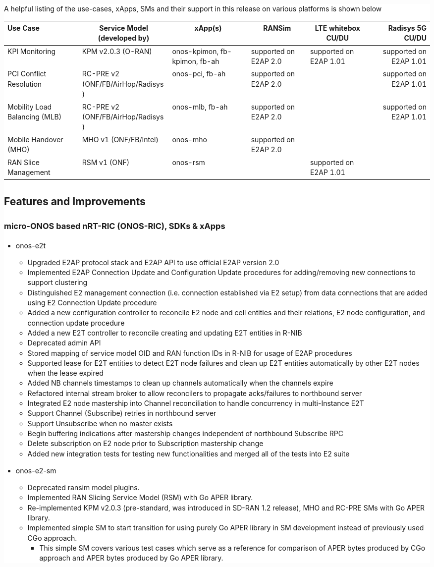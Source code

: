A helpful listing of the use-cases, xApps, SMs and their support in this release on various platforms is shown below

| Use Case | Service Model (developed by)  | xApp(s) | RANSim | LTE whitebox CU/DU | Radisys 5G CU/DU |
| :--- | --- | --- | --- | --- | ---: |
| KPI Monitoring | KPM v2.0.3 (O-RAN) | onos-kpimon, fb-kpimon, fb-ah | supported on E2AP 2.0 | supported on E2AP 1.01 | supported on E2AP 1.01 |
| PCI Conflict Resolution | RC-PRE v2 (ONF/FB/AirHop/Radisys) | onos-pci, fb-ah | supported on E2AP 2.0 | | supported on E2AP 1.01 |
| Mobility Load Balancing (MLB) | RC-PRE v2 (ONF/FB/AirHop/Radisys) | onos-mlb, fb-ah | supported on E2AP 2.0 | | supported on E2AP 1.01 |
| Mobile Handover (MHO) | MHO v1 (ONF/FB/Intel) | onos-mho | supported on E2AP 2.0 | | |
| RAN Slice Management | RSM v1 (ONF) | onos-rsm | | supported on E2AP 1.01 ||

## Features and Improvements

### micro-ONOS based nRT-RIC (ONOS-RIC), SDKs & xApps

* onos-e2t
  * Upgraded E2AP protocol stack and E2AP API to use official E2AP version 2.0
  * Implemented E2AP Connection Update and Configuration Update procedures for adding/removing new connections to support clustering 
  * Distinguished E2 management connection (i.e. connection established via E2 setup) from data connections that are added using E2 Connection Update procedure
  * Added a new configuration controller to reconcile E2 node and cell entities and their relations,  E2 node configuration, and connection update procedure 
  * Added a new E2T controller to reconcile creating and updating E2T entities in R-NIB
  * Deprecated admin API
  * Stored mapping of service model OID and RAN function IDs in R-NIB for usage of E2AP procedures 
  * Supported lease for E2T entities to detect E2T node failures and clean up E2T entities automatically by other E2T nodes  when the lease expired 
  * Added NB channels timestamps to clean up channels automatically when the channels expire
  * Refactored internal stream broker to allow reconcilers to propagate acks/failures to northbound server
  * Integrated E2 node mastership into Channel reconciliation to handle concurrency in multi-Instance E2T
  * Support Channel (Subscribe) retries in northbound server
  * Support Unsubscribe when no master exists
  * Begin buffering indications after mastership changes independent of northbound Subscribe RPC
  * Delete subscription on E2 node prior to Subscription mastership change
  * Added new integration tests for testing new functionalities and merged all of the tests into E2 suite

* onos-e2-sm
  * Deprecated ransim model plugins.
  * Implemented RAN Slicing Service Model (RSM) with Go APER library.
  * Re-implemented KPM v2.0.3 (pre-standard, was introduced in SD-RAN 1.2 release), MHO and RC-PRE SMs with Go APER library.
  * Implemented simple SM to start transition for using purely Go APER library in SM development instead of previously used CGo approach. 
    * This simple SM covers various test cases which serve as a reference for comparison of APER bytes produced by CGo approach and APER bytes produced by Go APER library.
